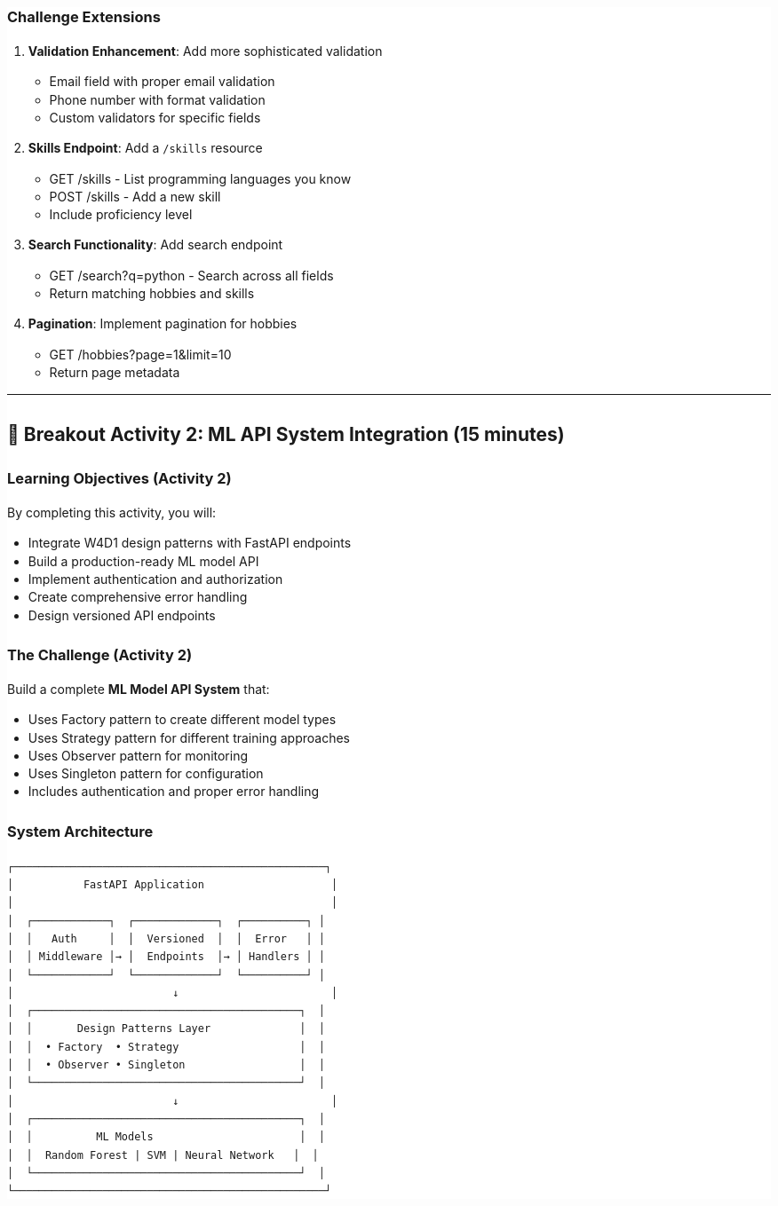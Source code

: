 ### Challenge Extensions

1. **Validation Enhancement**: Add more sophisticated validation
   - Email field with proper email validation
   - Phone number with format validation
   - Custom validators for specific fields

2. **Skills Endpoint**: Add a `/skills` resource
   - GET /skills - List programming languages you know
   - POST /skills - Add a new skill
   - Include proficiency level

3. **Search Functionality**: Add search endpoint
   - GET /search?q=python - Search across all fields
   - Return matching hobbies and skills

4. **Pagination**: Implement pagination for hobbies
   - GET /hobbies?page=1&limit=10
   - Return page metadata

---

## 🤖 Breakout Activity 2: ML API System Integration (15 minutes)

### Learning Objectives (Activity 2)
By completing this activity, you will:
- Integrate W4D1 design patterns with FastAPI endpoints
- Build a production-ready ML model API
- Implement authentication and authorization
- Create comprehensive error handling
- Design versioned API endpoints

### The Challenge (Activity 2)
Build a complete **ML Model API System** that:
- Uses Factory pattern to create different model types
- Uses Strategy pattern for different training approaches
- Uses Observer pattern for monitoring
- Uses Singleton pattern for configuration
- Includes authentication and proper error handling

### System Architecture

```text
┌─────────────────────────────────────────────────┐
│           FastAPI Application                    │
│                                                  │
│  ┌────────────┐  ┌─────────────┐  ┌──────────┐ │
│  │   Auth     │  │  Versioned  │  │  Error   │ │
│  │ Middleware │→ │  Endpoints  │→ │ Handlers │ │
│  └────────────┘  └─────────────┘  └──────────┘ │
│                         ↓                        │
│  ┌──────────────────────────────────────────┐  │
│  │       Design Patterns Layer              │  │
│  │  • Factory  • Strategy                   │  │
│  │  • Observer • Singleton                  │  │
│  └──────────────────────────────────────────┘  │
│                         ↓                        │
│  ┌──────────────────────────────────────────┐  │
│  │          ML Models                       │  │
│  │  Random Forest | SVM | Neural Network   │  │
│  └──────────────────────────────────────────┘  │
└─────────────────────────────────────────────────┘
```
